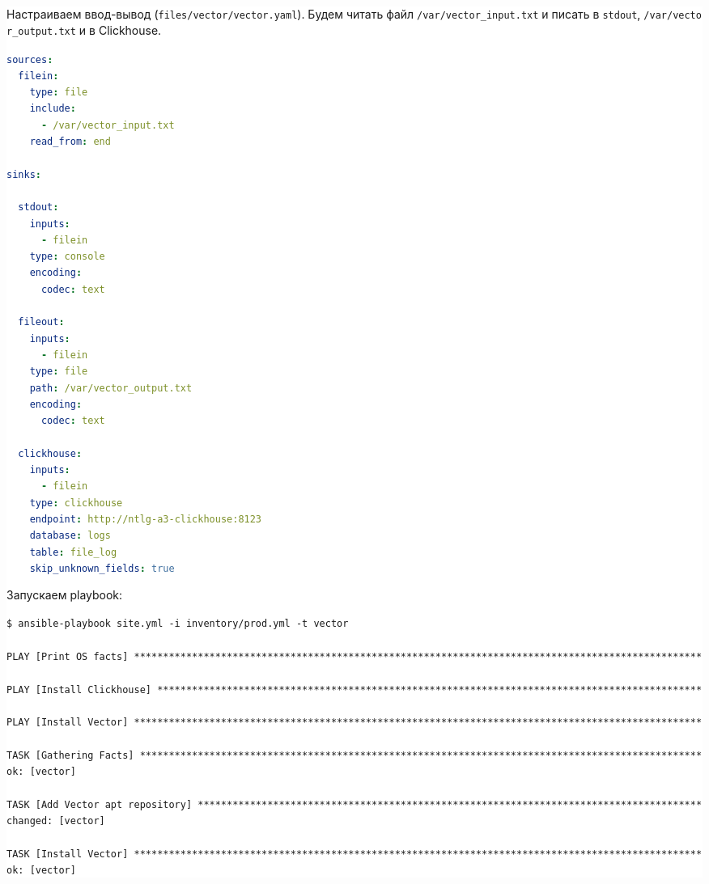 Настраиваем ввод-вывод (`files/vector/vector.yaml`).
Будем читать файл `/var/vector_input.txt` и писать в `stdout`, `/var/vector_output.txt` и в Clickhouse.

```yml
sources:
  filein:
    type: file
    include:
      - /var/vector_input.txt
    read_from: end

sinks:

  stdout:
    inputs:
      - filein
    type: console
    encoding:
      codec: text

  fileout:
    inputs:
      - filein
    type: file
    path: /var/vector_output.txt
    encoding:
      codec: text

  clickhouse:
    inputs:
      - filein
    type: clickhouse
    endpoint: http://ntlg-a3-clickhouse:8123
    database: logs
    table: file_log
    skip_unknown_fields: true
```

Запускаем playbook:

```
$ ansible-playbook site.yml -i inventory/prod.yml -t vector

PLAY [Print OS facts] **************************************************************************************************

PLAY [Install Clickhouse] **********************************************************************************************

PLAY [Install Vector] **************************************************************************************************

TASK [Gathering Facts] *************************************************************************************************
ok: [vector]

TASK [Add Vector apt repository] ***************************************************************************************
changed: [vector]

TASK [Install Vector] **************************************************************************************************
ok: [vector]

```